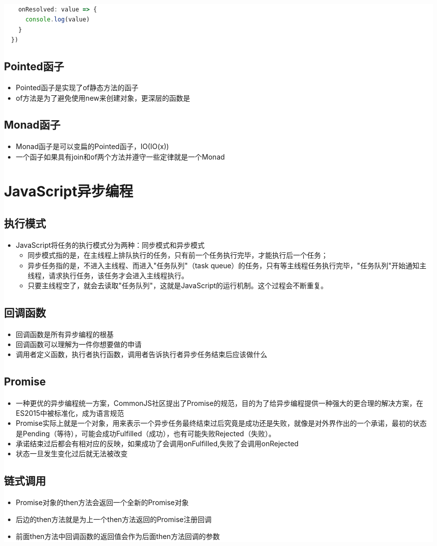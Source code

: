   ```javascript
      onResolved: value => {
        console.log(value)
      }
    })
  ```



## Pointed函子

- Pointed函子是实现了of静态方法的函子
- of方法是为了避免使用new来创建对象，更深层的函数是



## Monad函子

- Monad函子是可以变扁的Pointed函子，IO(IO(x))
- 一个函子如果具有join和of两个方法并遵守一些定律就是一个Monad



# JavaScript异步编程

## 执行模式

- JavaScript将任务的执行模式分为两种：同步模式和异步模式
  - 同步模式指的是，在主线程上排队执行的任务，只有前一个任务执行完毕，才能执行后一个任务；
  - 异步任务指的是，不进入主线程、而进入"任务队列"（task queue）的任务，只有等主线程任务执行完毕，"任务队列"开始通知主线程，请求执行任务，该任务才会进入主线程执行。
  - 只要主线程空了，就会去读取"任务队列"，这就是JavaScript的运行机制。这个过程会不断重复。

## 回调函数

- 回调函数是所有异步编程的根基
- 回调函数可以理解为一件你想要做的申请
- 调用者定义函数，执行者执行函数，调用者告诉执行者异步任务结束后应该做什么

## Promise

- 一种更优的异步编程统一方案，CommonJS社区提出了Promise的规范，目的为了给异步编程提供一种强大的更合理的解决方案，在ES2015中被标准化，成为语言规范
- Promise实际上就是一个对象，用来表示一个异步任务最终结束过后究竟是成功还是失败，就像是对外界作出的一个承诺，最初的状态是Pending（等待），可能会成功Fulfilled（成功），也有可能失败Rejected（失败）。
- 承诺结束过后都会有相对应的反映，如果成功了会调用onFulfilled,失败了会调用onRejected
- 状态一旦发生变化过后就无法被改变

## 链式调用

- Promise对象的then方法会返回一个全新的Promise对象

- 后边的then方法就是为上一个then方法返回的Promise注册回调

- 前面then方法中回调函数的返回值会作为后面then方法回调的参数

